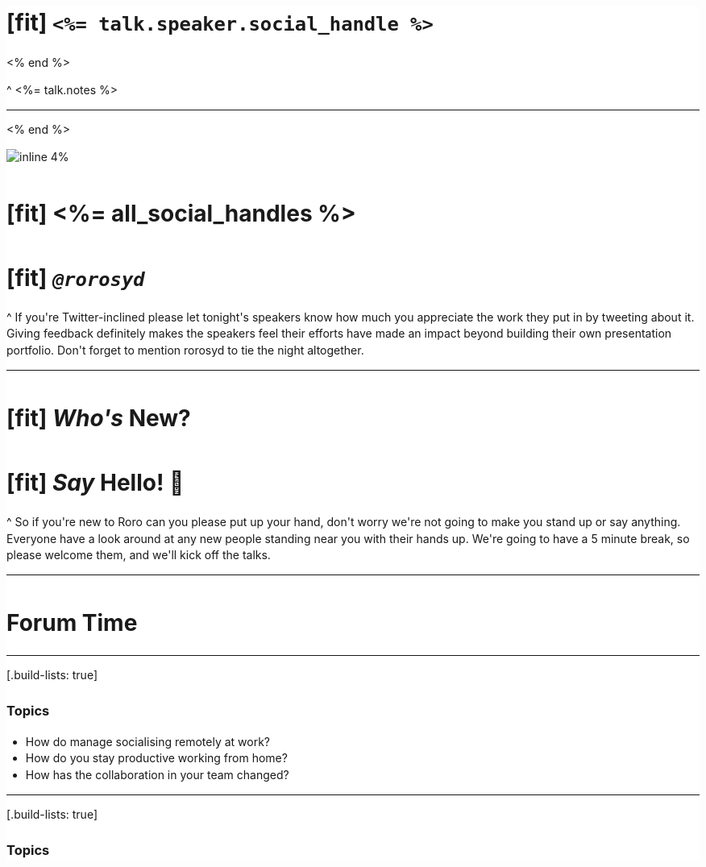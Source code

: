 # [fit] **`<%= talk.speaker.social_handle %>`**
<% end %>

^
<%= talk.notes %>


---
<% end %>

![inline 4%](https://www.dropbox.com/s/6lcxixt3dtsiw3g/Twitter_logo_bird_transparent_png.png?dl=1)

# [fit] <%= all_social_handles %>
# [fit] **_`@rorosyd`_**


^
If you're Twitter-inclined please let tonight's speakers know how much you appreciate the work they put in by tweeting about it. Giving feedback definitely makes the speakers feel their efforts have made an impact beyond building their own presentation portfolio. Don't forget to mention rorosyd to tie the night altogether.

---

# [fit] *Who's* **New?**
# [fit] *Say* **Hello!** :wave:

^
So if you're new to Roro can you please put up your hand, don't worry we're not going to make you stand up or say anything.  Everyone have a look around at any new people standing near you with their hands up. We're going to have a 5 minute break, so please welcome them, and we'll kick off the talks.

---

# Forum Time

---
[.build-lists: true]
### Topics

- How do manage socialising remotely at work?
- How do you stay productive working from home?
- How has the collaboration in your team changed?

---
[.build-lists: true]
### Topics
